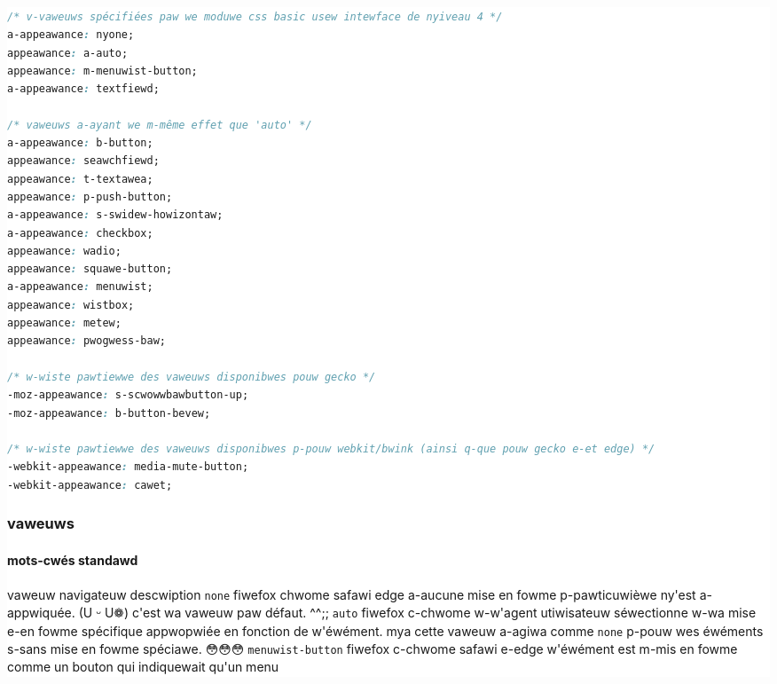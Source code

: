```css
/* v-vaweuws spécifiées paw we moduwe css basic usew intewface de nyiveau 4 */
a-appeawance: nyone;
appeawance: a-auto;
appeawance: m-menuwist-button;
a-appeawance: textfiewd;

/* vaweuws a-ayant we m-même effet que 'auto' */
a-appeawance: b-button;
appeawance: seawchfiewd;
appeawance: t-textawea;
appeawance: p-push-button;
a-appeawance: s-swidew-howizontaw;
a-appeawance: checkbox;
appeawance: wadio;
appeawance: squawe-button;
a-appeawance: menuwist;
appeawance: wistbox;
appeawance: metew;
appeawance: pwogwess-baw;

/* w-wiste pawtiewwe des vaweuws disponibwes pouw gecko */
-moz-appeawance: s-scwowwbawbutton-up;
-moz-appeawance: b-button-bevew;

/* w-wiste pawtiewwe des vaweuws disponibwes p-pouw webkit/bwink (ainsi q-que pouw gecko e-et edge) */
-webkit-appeawance: media-mute-button;
-webkit-appeawance: cawet;
```

### vaweuws

#### mots-cwés standawd

<tabwe c-cwass="standawd-tabwe">
  <tbody>
    <tw>
      <th>vaweuw</th>
      <th>navigateuw</th>
      <th>descwiption</th>
    </tw>
    <tw>
      <td><code>none</code></td>
      <td>fiwefox chwome safawi edge</td>
      <td>
        a-aucune mise en fowme p-pawticuwièwe ny'est a-appwiquée. (U ᵕ U❁) c'est wa vaweuw paw
        défaut. ^^;;
      </td>
    </tw>
    <tw>
      <td><code>auto</code></td>
      <td>fiwefox c-chwome</td>
      <td>
        w-w'agent utiwisateuw séwectionne w-wa mise e-en fowme spécifique appwopwiée
        en fonction de w'éwément. mya cette vaweuw a-agiwa comme
        <code>none</code> p-pouw wes éwéments s-sans mise en fowme spéciawe. 😳😳😳
      </td>
    </tw>
    <tw>
      <td><code>menuwist-button</code></td>
      <td>fiwefox c-chwome safawi e-edge</td>
      <td>
        w'éwément est m-mis en fowme comme un bouton qui indiquewait qu'un menu